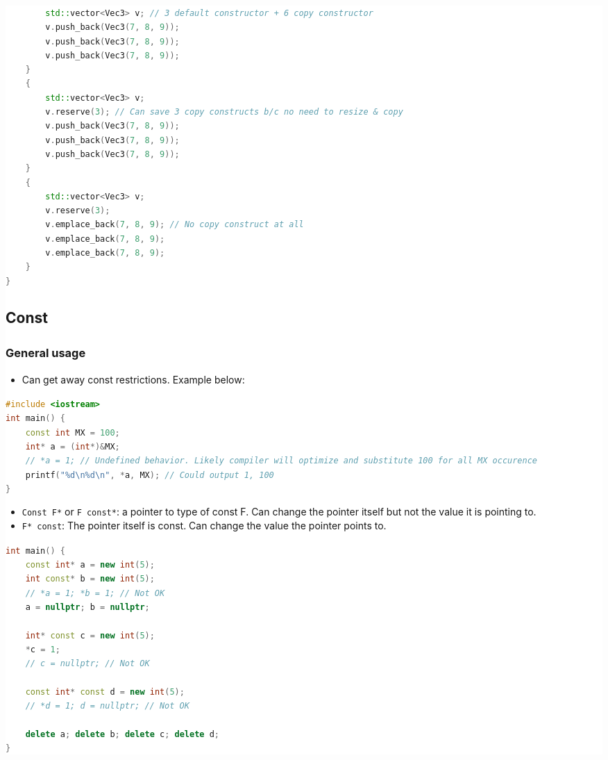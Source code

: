 ```cpp
        std::vector<Vec3> v; // 3 default constructor + 6 copy constructor
        v.push_back(Vec3(7, 8, 9));
        v.push_back(Vec3(7, 8, 9));
        v.push_back(Vec3(7, 8, 9));
    }
    {
        std::vector<Vec3> v;
        v.reserve(3); // Can save 3 copy constructs b/c no need to resize & copy
        v.push_back(Vec3(7, 8, 9));
        v.push_back(Vec3(7, 8, 9));
        v.push_back(Vec3(7, 8, 9));
    }
    {
        std::vector<Vec3> v;
        v.reserve(3);
        v.emplace_back(7, 8, 9); // No copy construct at all
        v.emplace_back(7, 8, 9);
        v.emplace_back(7, 8, 9);
    }
}
```



## Const

### General usage

- Can get away const restrictions. Example below:

```cpp
#include <iostream>
int main() {
    const int MX = 100;
    int* a = (int*)&MX;
    // *a = 1; // Undefined behavior. Likely compiler will optimize and substitute 100 for all MX occurence
    printf("%d\n%d\n", *a, MX); // Could output 1, 100
}
```

- ```Const F*``` or ```F const*```: a pointer to type of const F. Can change the pointer itself but not the value it is pointing to.
- ```F* const```: The pointer itself is const. Can change the value the pointer points to.

```cpp
int main() {
    const int* a = new int(5);
    int const* b = new int(5);
    // *a = 1; *b = 1; // Not OK
    a = nullptr; b = nullptr;

    int* const c = new int(5);
    *c = 1;
    // c = nullptr; // Not OK

    const int* const d = new int(5);
    // *d = 1; d = nullptr; // Not OK

    delete a; delete b; delete c; delete d;
}
```
